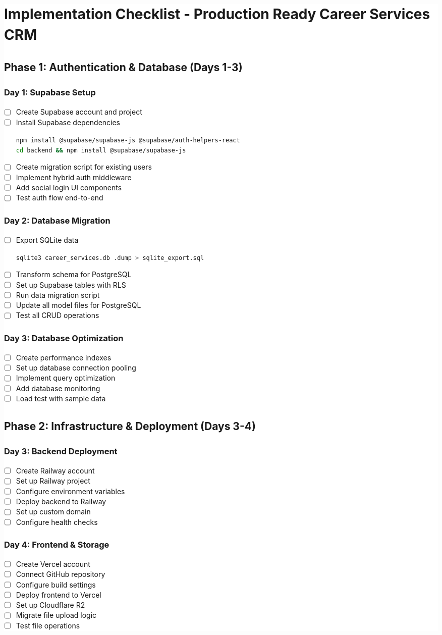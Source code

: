 # Implementation Checklist - Production Ready Career Services CRM

## Phase 1: Authentication & Database (Days 1-3)

### Day 1: Supabase Setup
- [ ] Create Supabase account and project
- [ ] Install Supabase dependencies
  ```bash
  npm install @supabase/supabase-js @supabase/auth-helpers-react
  cd backend && npm install @supabase/supabase-js
  ```
- [ ] Create migration script for existing users
- [ ] Implement hybrid auth middleware
- [ ] Add social login UI components
- [ ] Test auth flow end-to-end

### Day 2: Database Migration
- [ ] Export SQLite data
  ```bash
  sqlite3 career_services.db .dump > sqlite_export.sql
  ```
- [ ] Transform schema for PostgreSQL
- [ ] Set up Supabase tables with RLS
- [ ] Run data migration script
- [ ] Update all model files for PostgreSQL
- [ ] Test all CRUD operations

### Day 3: Database Optimization
- [ ] Create performance indexes
- [ ] Set up database connection pooling
- [ ] Implement query optimization
- [ ] Add database monitoring
- [ ] Load test with sample data

## Phase 2: Infrastructure & Deployment (Days 3-4)

### Day 3: Backend Deployment
- [ ] Create Railway account
- [ ] Set up Railway project
- [ ] Configure environment variables
- [ ] Deploy backend to Railway
- [ ] Set up custom domain
- [ ] Configure health checks

### Day 4: Frontend & Storage
- [ ] Create Vercel account
- [ ] Connect GitHub repository
- [ ] Configure build settings
- [ ] Deploy frontend to Vercel
- [ ] Set up Cloudflare R2
- [ ] Migrate file upload logic
- [ ] Test file operations
